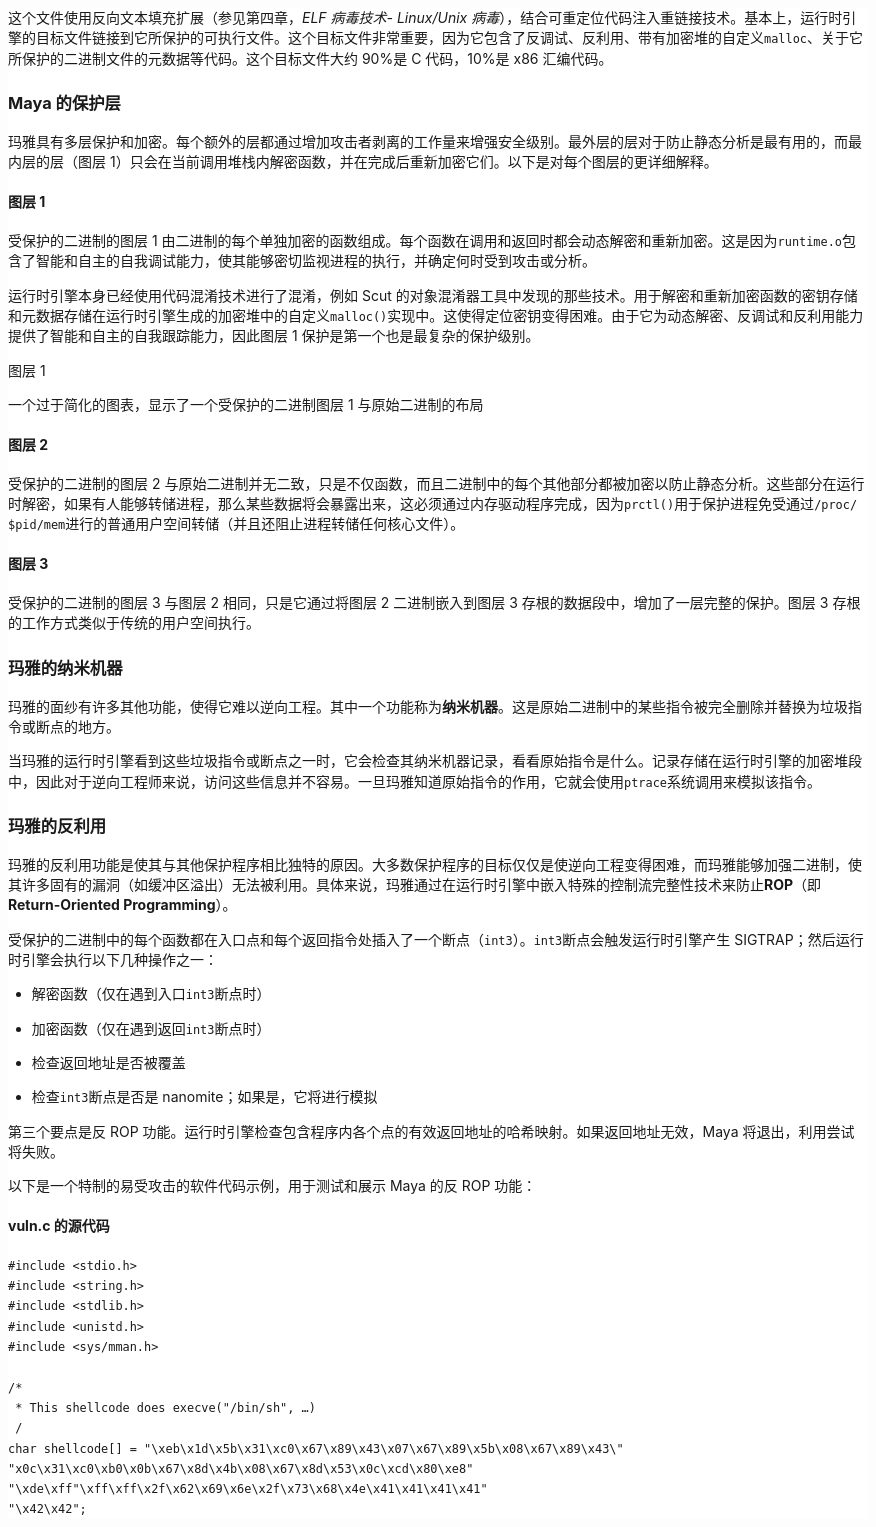 这个文件使用反向文本填充扩展（参见第四章，*ELF 病毒技术- Linux/Unix 病毒*），结合可重定位代码注入重链接技术。基本上，运行时引擎的目标文件链接到它所保护的可执行文件。这个目标文件非常重要，因为它包含了反调试、反利用、带有加密堆的自定义`malloc`、关于它所保护的二进制文件的元数据等代码。这个目标文件大约 90%是 C 代码，10%是 x86 汇编代码。

### Maya 的保护层

玛雅具有多层保护和加密。每个额外的层都通过增加攻击者剥离的工作量来增强安全级别。最外层的层对于防止静态分析是最有用的，而最内层的层（图层 1）只会在当前调用堆栈内解密函数，并在完成后重新加密它们。以下是对每个图层的更详细解释。

#### 图层 1

受保护的二进制的图层 1 由二进制的每个单独加密的函数组成。每个函数在调用和返回时都会动态解密和重新加密。这是因为`runtime.o`包含了智能和自主的自我调试能力，使其能够密切监视进程的执行，并确定何时受到攻击或分析。

运行时引擎本身已经使用代码混淆技术进行了混淆，例如 Scut 的对象混淆器工具中发现的那些技术。用于解密和重新加密函数的密钥存储和元数据存储在运行时引擎生成的加密堆中的自定义`malloc()`实现中。这使得定位密钥变得困难。由于它为动态解密、反调试和反利用能力提供了智能和自主的自我跟踪能力，因此图层 1 保护是第一个也是最复杂的保护级别。

图层 1

一个过于简化的图表，显示了一个受保护的二进制图层 1 与原始二进制的布局

#### 图层 2

受保护的二进制的图层 2 与原始二进制并无二致，只是不仅函数，而且二进制中的每个其他部分都被加密以防止静态分析。这些部分在运行时解密，如果有人能够转储进程，那么某些数据将会暴露出来，这必须通过内存驱动程序完成，因为`prctl()`用于保护进程免受通过`/proc/$pid/mem`进行的普通用户空间转储（并且还阻止进程转储任何核心文件）。

#### 图层 3

受保护的二进制的图层 3 与图层 2 相同，只是它通过将图层 2 二进制嵌入到图层 3 存根的数据段中，增加了一层完整的保护。图层 3 存根的工作方式类似于传统的用户空间执行。

### 玛雅的纳米机器

玛雅的面纱有许多其他功能，使得它难以逆向工程。其中一个功能称为**纳米机器**。这是原始二进制中的某些指令被完全删除并替换为垃圾指令或断点的地方。

当玛雅的运行时引擎看到这些垃圾指令或断点之一时，它会检查其纳米机器记录，看看原始指令是什么。记录存储在运行时引擎的加密堆段中，因此对于逆向工程师来说，访问这些信息并不容易。一旦玛雅知道原始指令的作用，它就会使用`ptrace`系统调用来模拟该指令。

### 玛雅的反利用

玛雅的反利用功能是使其与其他保护程序相比独特的原因。大多数保护程序的目标仅仅是使逆向工程变得困难，而玛雅能够加强二进制，使其许多固有的漏洞（如缓冲区溢出）无法被利用。具体来说，玛雅通过在运行时引擎中嵌入特殊的控制流完整性技术来防止**ROP**（即**Return-Oriented Programming**）。

受保护的二进制中的每个函数都在入口点和每个返回指令处插入了一个断点（`int3`）。`int3`断点会触发运行时引擎产生 SIGTRAP；然后运行时引擎会执行以下几种操作之一：

+   解密函数（仅在遇到入口`int3`断点时）

+   加密函数（仅在遇到返回`int3`断点时）

+   检查返回地址是否被覆盖

+   检查`int3`断点是否是 nanomite；如果是，它将进行模拟

第三个要点是反 ROP 功能。运行时引擎检查包含程序内各个点的有效返回地址的哈希映射。如果返回地址无效，Maya 将退出，利用尝试将失败。

以下是一个特制的易受攻击的软件代码示例，用于测试和展示 Maya 的反 ROP 功能：

#### vuln.c 的源代码

```
#include <stdio.h>
#include <string.h>
#include <stdlib.h>
#include <unistd.h>
#include <sys/mman.h>

/*
 * This shellcode does execve("/bin/sh", …)
 /
char shellcode[] = "\xeb\x1d\x5b\x31\xc0\x67\x89\x43\x07\x67\x89\x5b\x08\x67\x89\x43\"
"x0c\x31\xc0\xb0\x0b\x67\x8d\x4b\x08\x67\x8d\x53\x0c\xcd\x80\xe8"
"\xde\xff"\xff\xff\x2f\x62\x69\x6e\x2f\x73\x68\x4e\x41\x41\x41\x41"
"\x42\x42";
```